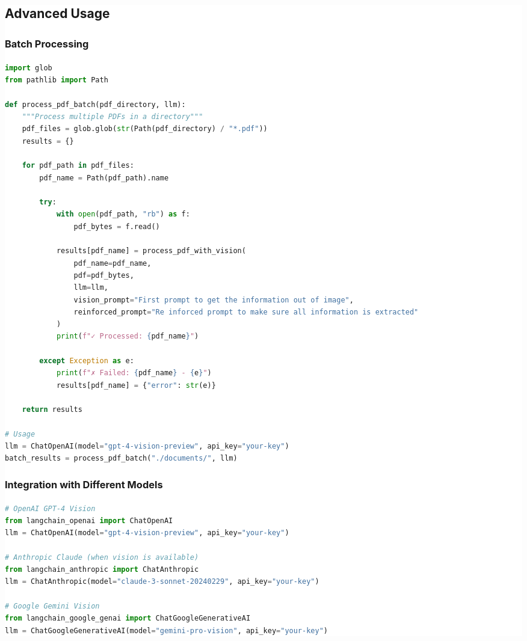 ## Advanced Usage

### Batch Processing

```python
import glob
from pathlib import Path

def process_pdf_batch(pdf_directory, llm):
    """Process multiple PDFs in a directory"""
    pdf_files = glob.glob(str(Path(pdf_directory) / "*.pdf"))
    results = {}

    for pdf_path in pdf_files:
        pdf_name = Path(pdf_path).name

        try:
            with open(pdf_path, "rb") as f:
                pdf_bytes = f.read()

            results[pdf_name] = process_pdf_with_vision(
                pdf_name=pdf_name,
                pdf=pdf_bytes,
                llm=llm,
                vision_prompt="First prompt to get the information out of image",
                reinforced_prompt="Re inforced prompt to make sure all information is extracted"
            )
            print(f"✓ Processed: {pdf_name}")

        except Exception as e:
            print(f"✗ Failed: {pdf_name} - {e}")
            results[pdf_name] = {"error": str(e)}

    return results

# Usage
llm = ChatOpenAI(model="gpt-4-vision-preview", api_key="your-key")
batch_results = process_pdf_batch("./documents/", llm)
```

### Integration with Different Models

```python
# OpenAI GPT-4 Vision
from langchain_openai import ChatOpenAI
llm = ChatOpenAI(model="gpt-4-vision-preview", api_key="your-key")

# Anthropic Claude (when vision is available)
from langchain_anthropic import ChatAnthropic
llm = ChatAnthropic(model="claude-3-sonnet-20240229", api_key="your-key")

# Google Gemini Vision
from langchain_google_genai import ChatGoogleGenerativeAI
llm = ChatGoogleGenerativeAI(model="gemini-pro-vision", api_key="your-key")
```
